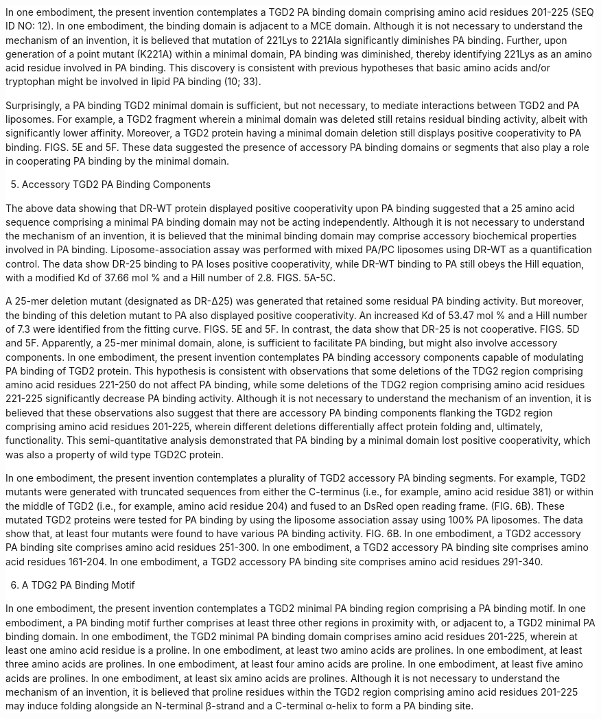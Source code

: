 In one embodiment, the present invention contemplates a TGD2 PA binding domain comprising amino acid residues 201-225 (SEQ ID NO: 12). In one embodiment, the binding domain is adjacent to a MCE domain. Although it is not necessary to understand the mechanism of an invention, it is believed that mutation of 221Lys to 221Ala significantly diminishes PA binding. Further, upon generation of a point mutant (K221A) within a minimal domain, PA binding was diminished, thereby identifying 221Lys as an amino acid residue involved in PA binding. This discovery is consistent with previous hypotheses that basic amino acids and/or tryptophan might be involved in lipid PA binding (10; 33).

Surprisingly, a PA binding TGD2 minimal domain is sufficient, but not necessary, to mediate interactions between TGD2 and PA liposomes. For example, a TGD2 fragment wherein a minimal domain was deleted still retains residual binding activity, albeit with significantly lower affinity. Moreover, a TGD2 protein having a minimal domain deletion still displays positive cooperativity to PA binding. FIGS. 5E and 5F. These data suggested the presence of accessory PA binding domains or segments that also play a role in cooperating PA binding by the minimal domain.

5. Accessory TGD2 PA Binding Components

The above data showing that DR-WT protein displayed positive cooperativity upon PA binding suggested that a 25 amino acid sequence comprising a minimal PA binding domain may not be acting independently. Although it is not necessary to understand the mechanism of an invention, it is believed that the minimal binding domain may comprise accessory biochemical properties involved in PA binding. Liposome-association assay was performed with mixed PA/PC liposomes using DR-WT as a quantification control. The data show DR-25 binding to PA loses positive cooperativity, while DR-WT binding to PA still obeys the Hill equation, with a modified Kd of 37.66 mol % and a Hill number of 2.8. FIGS. 5A-5C.

A 25-mer deletion mutant (designated as DR-Δ25) was generated that retained some residual PA binding activity. But moreover, the binding of this deletion mutant to PA also displayed positive cooperativity. An increased Kd of 53.47 mol % and a Hill number of 7.3 were identified from the fitting curve. FIGS. 5E and 5F. In contrast, the data show that DR-25 is not cooperative. FIGS. 5D and 5F. Apparently, a 25-mer minimal domain, alone, is sufficient to facilitate PA binding, but might also involve accessory components. In one embodiment, the present invention contemplates PA binding accessory components capable of modulating PA binding of TGD2 protein. This hypothesis is consistent with observations that some deletions of the TDG2 region comprising amino acid residues 221-250 do not affect PA binding, while some deletions of the TDG2 region comprising amino acid residues 221-225 significantly decrease PA binding activity. Although it is not necessary to understand the mechanism of an invention, it is believed that these observations also suggest that there are accessory PA binding components flanking the TGD2 region comprising amino acid residues 201-225, wherein different deletions differentially affect protein folding and, ultimately, functionality. This semi-quantitative analysis demonstrated that PA binding by a minimal domain lost positive cooperativity, which was also a property of wild type TGD2C protein.

In one embodiment, the present invention contemplates a plurality of TGD2 accessory PA binding segments. For example, TGD2 mutants were generated with truncated sequences from either the C-terminus (i.e., for example, amino acid residue 381) or within the middle of TGD2 (i.e., for example, amino acid residue 204) and fused to an DsRed open reading frame. (FIG. 6B). These mutated TGD2 proteins were tested for PA binding by using the liposome association assay using 100% PA liposomes. The data show that, at least four mutants were found to have various PA binding activity. FIG. 6B. In one embodiment, a TGD2 accessory PA binding site comprises amino acid residues 251-300. In one embodiment, a TGD2 accessory PA binding site comprises amino acid residues 161-204. In one embodiment, a TGD2 accessory PA binding site comprises amino acid residues 291-340.

6. A TDG2 PA Binding Motif

In one embodiment, the present invention contemplates a TGD2 minimal PA binding region comprising a PA binding motif. In one embodiment, a PA binding motif further comprises at least three other regions in proximity with, or adjacent to, a TGD2 minimal PA binding domain. In one embodiment, the TGD2 minimal PA binding domain comprises amino acid residues 201-225, wherein at least one amino acid residue is a proline. In one embodiment, at least two amino acids are prolines. In one embodiment, at least three amino acids are prolines. In one embodiment, at least four amino acids are proline. In one embodiment, at least five amino acids are prolines. In one embodiment, at least six amino acids are prolines. Although it is not necessary to understand the mechanism of an invention, it is believed that proline residues within the TGD2 region comprising amino acid residues 201-225 may induce folding alongside an N-terminal β-strand and a C-terminal α-helix to form a PA binding site.
